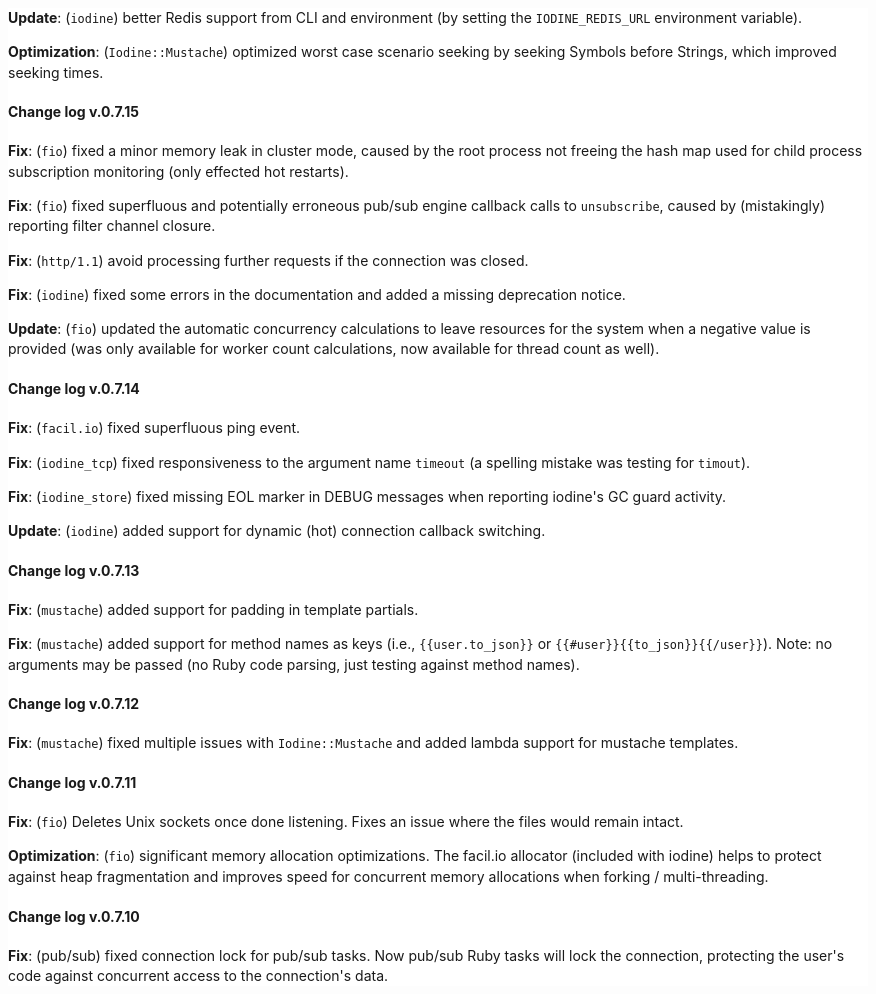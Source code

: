 **Update**: (`iodine`) better Redis support from CLI and environment (by setting the `IODINE_REDIS_URL` environment variable).

**Optimization**: (`Iodine::Mustache`) optimized worst case scenario seeking by seeking Symbols before Strings, which improved seeking times.

#### Change log v.0.7.15

**Fix**: (`fio`) fixed a minor memory leak in cluster mode, caused by the root process not freeing the hash map used for child process subscription monitoring (only effected hot restarts).

**Fix**: (`fio`) fixed superfluous and potentially erroneous pub/sub engine callback calls to `unsubscribe`, caused by (mistakingly) reporting filter channel closure.

**Fix**: (`http/1.1`) avoid processing further requests if the connection was closed.

**Fix**: (`iodine`) fixed some errors in the documentation and added a missing deprecation notice.

**Update**: (`fio`) updated the automatic concurrency calculations to leave resources for the system when a negative value is provided (was only available for worker count calculations, now available for thread count as well).

#### Change log v.0.7.14

**Fix**: (`facil.io`) fixed superfluous ping event.

**Fix**: (`iodine_tcp`) fixed responsiveness to the argument name `timeout` (a spelling mistake was testing for `timout`).

**Fix**: (`iodine_store`) fixed missing EOL marker in DEBUG messages when reporting iodine's GC guard activity.

**Update**: (`iodine`) added support for dynamic (hot) connection callback switching.

#### Change log v.0.7.13

**Fix**: (`mustache`) added support for padding in template partials.

**Fix**: (`mustache`) added support for method names as keys (i.e., `{{user.to_json}}` or `{{#user}}{{to_json}}{{/user}}`). Note: no arguments may be passed (no Ruby code parsing, just testing against method names).

#### Change log v.0.7.12

**Fix**: (`mustache`) fixed multiple issues with `Iodine::Mustache` and added lambda support for mustache templates.

#### Change log v.0.7.11

**Fix**: (`fio`) Deletes Unix sockets once done listening. Fixes an issue where the files would remain intact.

**Optimization**: (`fio`) significant memory allocation optimizations. The facil.io allocator (included with iodine) helps to protect against heap fragmentation and improves speed for concurrent memory allocations when forking / multi-threading.

#### Change log v.0.7.10

**Fix**: (pub/sub) fixed connection lock for pub/sub tasks. Now pub/sub Ruby tasks will lock the connection, protecting the user's code against concurrent access to the connection's data.
